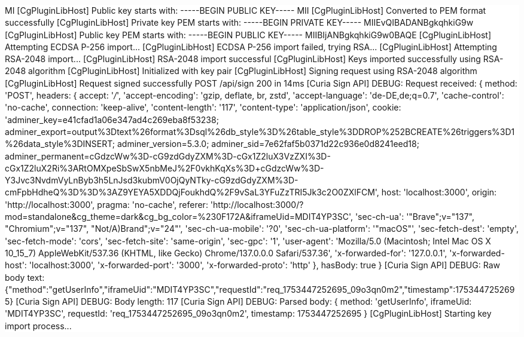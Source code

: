 MI
[CgPluginLibHost] Public key starts with: -----BEGIN PUBLIC KEY-----
MII
[CgPluginLibHost] Converted to PEM format successfully
[CgPluginLibHost] Private key PEM starts with: -----BEGIN PRIVATE KEY-----
MIIEvQIBADANBgkqhkiG9w
[CgPluginLibHost] Public key PEM starts with: -----BEGIN PUBLIC KEY-----
MIIBIjANBgkqhkiG9w0BAQE
[CgPluginLibHost] Attempting ECDSA P-256 import...
[CgPluginLibHost] ECDSA P-256 import failed, trying RSA...
[CgPluginLibHost] Attempting RSA-2048 import...
[CgPluginLibHost] RSA-2048 import successful
[CgPluginLibHost] Keys imported successfully using RSA-2048 algorithm
[CgPluginLibHost] Initialized with key pair
[CgPluginLibHost] Signing request using RSA-2048 algorithm
[CgPluginLibHost] Request signed successfully
 POST /api/sign 200 in 14ms
[Curia Sign API] DEBUG: Request received: {
  method: 'POST',
  headers: {
    accept: '*/*',
    'accept-encoding': 'gzip, deflate, br, zstd',
    'accept-language': 'de-DE,de;q=0.7',
    'cache-control': 'no-cache',
    connection: 'keep-alive',
    'content-length': '117',
    'content-type': 'application/json',
    cookie: 'adminer_key=e41cfad1a06e347ad4c269eba8f53238; adminer_export=output%3Dtext%26format%3Dsql%26db_style%3D%26table_style%3DDROP%252BCREATE%26triggers%3D1%26data_style%3DINSERT; adminer_version=5.3.0; adminer_sid=7e62faf5b0371d22c936e0d8241eed18; adminer_permanent=cGdzcWw%3D-cG9zdGdyZXM%3D-cGx1Z2luX3VzZXI%3D-cGx1Z2luX2Ri%3ARtOMXpeSbSwX5nbMeJ%2F0vkhKqXs%3D+cGdzcWw%3D-Y3Jvc3NvdmVyLnByb3h5LnJsd3kubmV0OjQyNTky-cG9zdGdyZXM%3D-cmFpbHdheQ%3D%3D%3AZ9YEYA5XDDQjFoukhdQ%2F9vSaL3YFuZzTRI5Jk3c2O0ZXlFCM',
    host: 'localhost:3000',
    origin: 'http://localhost:3000',
    pragma: 'no-cache',
    referer: 'http://localhost:3000/?mod=standalone&cg_theme=dark&cg_bg_color=%230F172A&iframeUid=MDIT4YP3SC',
    'sec-ch-ua': '"Brave";v="137", "Chromium";v="137", "Not/A)Brand";v="24"',
    'sec-ch-ua-mobile': '?0',
    'sec-ch-ua-platform': '"macOS"',
    'sec-fetch-dest': 'empty',
    'sec-fetch-mode': 'cors',
    'sec-fetch-site': 'same-origin',
    'sec-gpc': '1',
    'user-agent': 'Mozilla/5.0 (Macintosh; Intel Mac OS X 10_15_7) AppleWebKit/537.36 (KHTML, like Gecko) Chrome/137.0.0.0 Safari/537.36',
    'x-forwarded-for': '127.0.0.1',
    'x-forwarded-host': 'localhost:3000',
    'x-forwarded-port': '3000',
    'x-forwarded-proto': 'http'
  },
  hasBody: true
}
[Curia Sign API] DEBUG: Raw body text: {"method":"getUserInfo","iframeUid":"MDIT4YP3SC","requestId":"req_1753447252695_09o3qn0m2","timestamp":1753447252695}
[Curia Sign API] DEBUG: Body length: 117
[Curia Sign API] DEBUG: Parsed body: {
  method: 'getUserInfo',
  iframeUid: 'MDIT4YP3SC',
  requestId: 'req_1753447252695_09o3qn0m2',
  timestamp: 1753447252695
}
[CgPluginLibHost] Starting key import process...